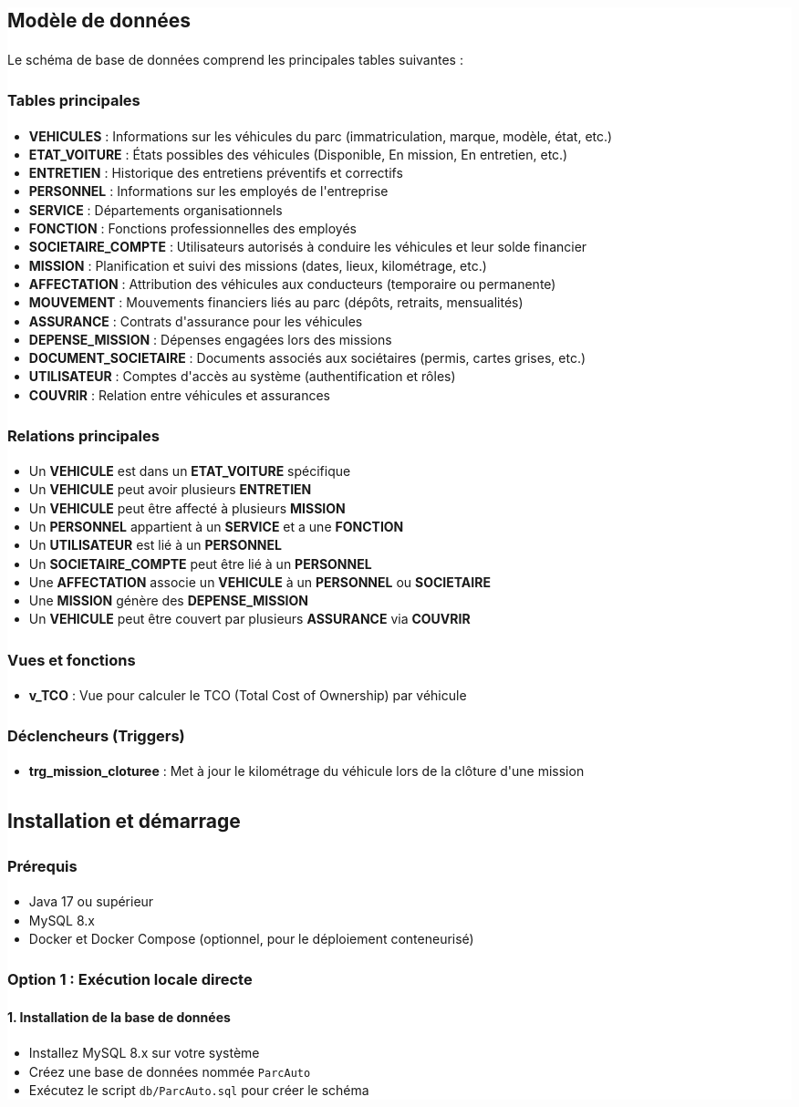 ## Modèle de données

Le schéma de base de données comprend les principales tables suivantes :

### Tables principales
- **VEHICULES** : Informations sur les véhicules du parc (immatriculation, marque, modèle, état, etc.)
- **ETAT_VOITURE** : États possibles des véhicules (Disponible, En mission, En entretien, etc.)
- **ENTRETIEN** : Historique des entretiens préventifs et correctifs
- **PERSONNEL** : Informations sur les employés de l'entreprise
- **SERVICE** : Départements organisationnels
- **FONCTION** : Fonctions professionnelles des employés
- **SOCIETAIRE_COMPTE** : Utilisateurs autorisés à conduire les véhicules et leur solde financier
- **MISSION** : Planification et suivi des missions (dates, lieux, kilométrage, etc.)
- **AFFECTATION** : Attribution des véhicules aux conducteurs (temporaire ou permanente)
- **MOUVEMENT** : Mouvements financiers liés au parc (dépôts, retraits, mensualités)
- **ASSURANCE** : Contrats d'assurance pour les véhicules
- **DEPENSE_MISSION** : Dépenses engagées lors des missions
- **DOCUMENT_SOCIETAIRE** : Documents associés aux sociétaires (permis, cartes grises, etc.)
- **UTILISATEUR** : Comptes d'accès au système (authentification et rôles)
- **COUVRIR** : Relation entre véhicules et assurances

### Relations principales
- Un **VEHICULE** est dans un **ETAT_VOITURE** spécifique
- Un **VEHICULE** peut avoir plusieurs **ENTRETIEN**
- Un **VEHICULE** peut être affecté à plusieurs **MISSION**
- Un **PERSONNEL** appartient à un **SERVICE** et a une **FONCTION**
- Un **UTILISATEUR** est lié à un **PERSONNEL**
- Un **SOCIETAIRE_COMPTE** peut être lié à un **PERSONNEL**
- Une **AFFECTATION** associe un **VEHICULE** à un **PERSONNEL** ou **SOCIETAIRE**
- Une **MISSION** génère des **DEPENSE_MISSION**
- Un **VEHICULE** peut être couvert par plusieurs **ASSURANCE** via **COUVRIR**

### Vues et fonctions
- **v_TCO** : Vue pour calculer le TCO (Total Cost of Ownership) par véhicule

### Déclencheurs (Triggers)
- **trg_mission_cloturee** : Met à jour le kilométrage du véhicule lors de la clôture d'une mission

## Installation et démarrage

### Prérequis
- Java 17 ou supérieur
- MySQL 8.x
- Docker et Docker Compose (optionnel, pour le déploiement conteneurisé)

### Option 1 : Exécution locale directe

#### 1. Installation de la base de données
- Installez MySQL 8.x sur votre système
- Créez une base de données nommée `ParcAuto` 
- Exécutez le script `db/ParcAuto.sql` pour créer le schéma

